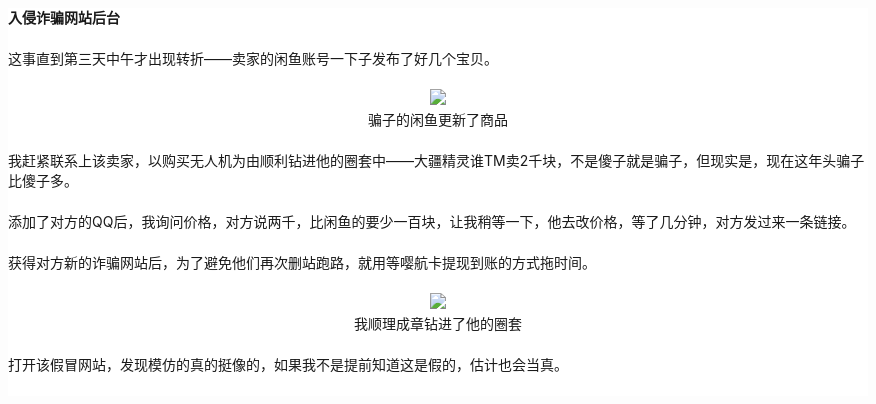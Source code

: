   <div align="left">
   <strong>入侵诈骗网站后台</strong>
  </div><br> 
  <div align="left">
   这事直到第三天中午才出现转折——卖家的闲鱼账号一下子发布了好几个宝贝。
  </div><br> 
  <div align="left">
   <div align="center"> 
    <ignore_js_op> 
     <img aid="1324245" src="static/image/common/none.gif" zoomfile="data/attachment/forum/201912/31/101709kx4hpxn4x1m11xzz.jpg" file="data/attachment/forum/201912/31/101709kx4hpxn4x1m11xzz.jpg" width="632" inpost="1"> 
     <div class="tip tip_4 aimg_tip" id="aimg_1324245_menu" style="position: absolute; display: none" disautofocus="true"> 
      <div class="xs0"> 
       <p><strong>13.jpg</strong> <em class="xg1">(12.27 KB, 下载次数: 0)</em></p> 
       <p> <a href="forum.php?mod=attachment&amp;aid=MTMyNDI0NXwxZWFkZjc3N3wxNTc3ODg3NTY1fDB8NTQ0NTE3&amp;nothumb=yes" target="_blank">下载附件</a> &nbsp;<a href="javascript:;" onclick="showWindow(this.id, this.getAttribute('url'), 'get', 0);" id="savephoto_1324245" url="home.php?mod=spacecp&amp;ac=album&amp;op=saveforumphoto&amp;aid=1324245&amp;handlekey=savephoto_1324245">保存到相册</a> </p> 
       <p class="xg1 y"><span title="2019-12-31 10:17">昨天&nbsp;10:17</span> 上传</p> 
      </div> 
      <div class="tip_horn"></div> 
     </div> 
    </ignore_js_op> 
   </div>
  </div>
  <div align="center">
   骗子的闲鱼更新了商品
  </div><br> 
  <div align="left">
   我赶紧联系上该卖家，以购买无人机为由顺利钻进他的圈套中——大疆精灵谁TM卖2千块，不是傻子就是骗子，但现实是，现在这年头骗子比傻子多。
  </div><br> 
  <div align="left">
   添加了对方的QQ后，我询问价格，对方说两千，比闲鱼的要少一百块，让我稍等一下，他去改价格，等了几分钟，对方发过来一条链接。
  </div><br> 
  <div align="left">
   获得对方新的诈骗网站后，为了避免他们再次删站跑路，就用等嘤航卡提现到账的方式拖时间。
  </div><br> 
  <div align="left">
   <div align="center"> 
    <ignore_js_op> 
     <img aid="1324246" src="static/image/common/none.gif" zoomfile="data/attachment/forum/201912/31/101710mqjsqv87sqq489b8.jpg" file="data/attachment/forum/201912/31/101710mqjsqv87sqq489b8.jpg" width="576" inpost="1"> 
     <div class="tip tip_4 aimg_tip" id="aimg_1324246_menu" style="position: absolute; display: none" disautofocus="true"> 
      <div class="xs0"> 
       <p><strong>14.jpg</strong> <em class="xg1">(36 KB, 下载次数: 0)</em></p> 
       <p> <a href="forum.php?mod=attachment&amp;aid=MTMyNDI0Nnw4MGFjNTg2M3wxNTc3ODg3NTY1fDB8NTQ0NTE3&amp;nothumb=yes" target="_blank">下载附件</a> &nbsp;<a href="javascript:;" onclick="showWindow(this.id, this.getAttribute('url'), 'get', 0);" id="savephoto_1324246" url="home.php?mod=spacecp&amp;ac=album&amp;op=saveforumphoto&amp;aid=1324246&amp;handlekey=savephoto_1324246">保存到相册</a> </p> 
       <p class="xg1 y"><span title="2019-12-31 10:17">昨天&nbsp;10:17</span> 上传</p> 
      </div> 
      <div class="tip_horn"></div> 
     </div> 
    </ignore_js_op> 
   </div>
  </div>
  <div align="center">
   我顺理成章钻进了他的圈套
  </div><br> 
  <div align="left">
   打开该假冒网站，发现模仿的真的挺像的，如果我不是提前知道这是假的，估计也会当真。
  </div><br> 